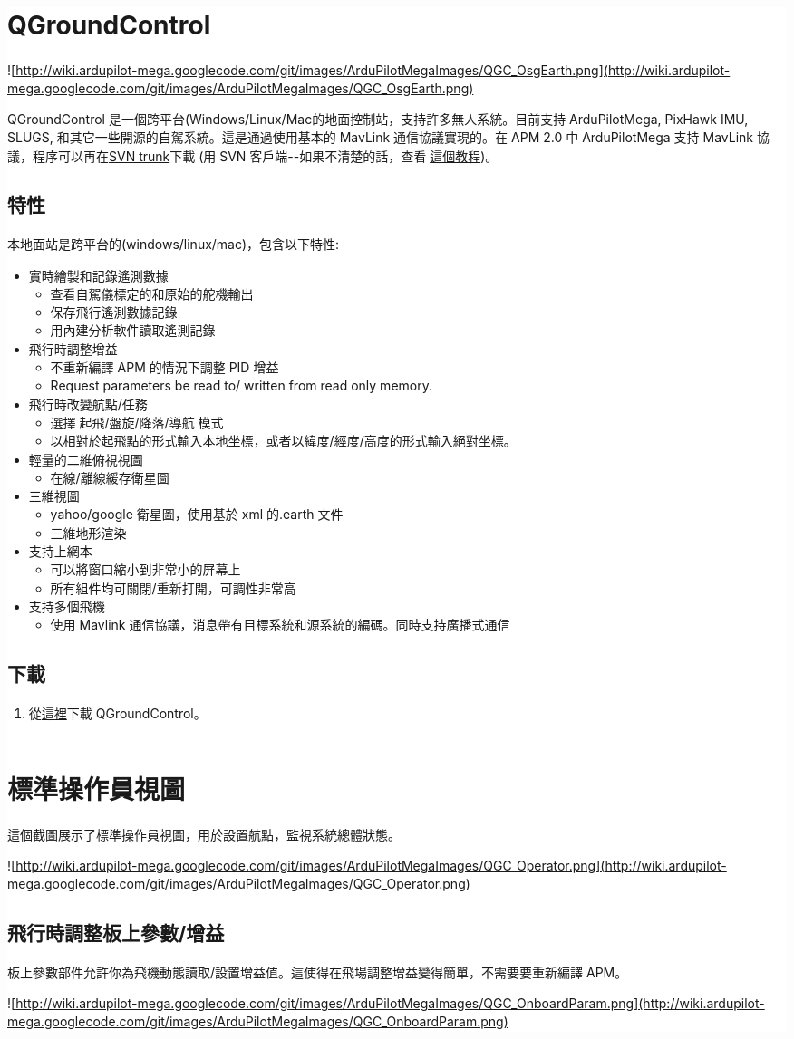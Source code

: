 # **QGroundControl** #

![http://wiki.ardupilot-mega.googlecode.com/git/images/ArduPilotMegaImages/QGC_OsgEarth.png](http://wiki.ardupilot-mega.googlecode.com/git/images/ArduPilotMegaImages/QGC_OsgEarth.png)

QGroundControl 是一個跨平台(Windows/Linux/Mac的地面控制站，支持許多無人系統。目前支持 ArduPilotMega, PixHawk IMU, SLUGS, 和其它一些開源的自駕系統。這是通過使用基本的 MavLink 通信協議實現的。在 APM 2.0 中 ArduPilotMega 支持 MavLink 協議，程序可以再在[SVN trunk](http://code.google.com/p/ardupilot-mega/source/browse/#svn%2FSketchbook%2Ftrunk)下載 (用 SVN 客戶端--如果不清楚的話，查看 [這個教程](Tortoise.md))。

## 特性 ##
本地面站是跨平台的(windows/linux/mac)，包含以下特性:

  * 實時繪製和記錄遙測數據
    * 查看自駕儀標定的和原始的舵機輸出
    * 保存飛行遙測數據記錄
    * 用內建分析軟件讀取遙測記錄
  * 飛行時調整增益
    * 不重新編譯 APM 的情況下調整 PID 增益
    * Request parameters be read to/ written from read only memory.
  * 飛行時改變航點/任務
    * 選擇 起飛/盤旋/降落/導航 模式
    * 以相對於起飛點的形式輸入本地坐標，或者以緯度/經度/高度的形式輸入絕對坐標。
  * 輕量的二維俯視視圖
    * 在線/離線緩存衛星圖
  * 三維視圖
    * yahoo/google 衛星圖，使用基於 xml 的.earth 文件
    * 三維地形渲染
  * 支持上網本
    * 可以將窗口縮小到非常小的屏幕上
    * 所有組件均可關閉/重新打開，可調性非常高
  * 支持多個飛機
    * 使用 Mavlink 通信協議，消息帶有目標系統和源系統的編碼。同時支持廣播式通信

## 下載 ##
  1. 從[這裡](http://qgroundcontrol.org/downloads)下載 QGroundControl。


---

# 標準操作員視圖 #
這個截圖展示了標準操作員視圖，用於設置航點，監視系統總體狀態。

![http://wiki.ardupilot-mega.googlecode.com/git/images/ArduPilotMegaImages/QGC_Operator.png](http://wiki.ardupilot-mega.googlecode.com/git/images/ArduPilotMegaImages/QGC_Operator.png)

## 飛行時調整板上參數/增益 ##
板上參數部件允許你為飛機動態讀取/設置增益值。這使得在飛場調整增益變得簡單，不需要要重新編譯 APM。

![http://wiki.ardupilot-mega.googlecode.com/git/images/ArduPilotMegaImages/QGC_OnboardParam.png](http://wiki.ardupilot-mega.googlecode.com/git/images/ArduPilotMegaImages/QGC_OnboardParam.png)
